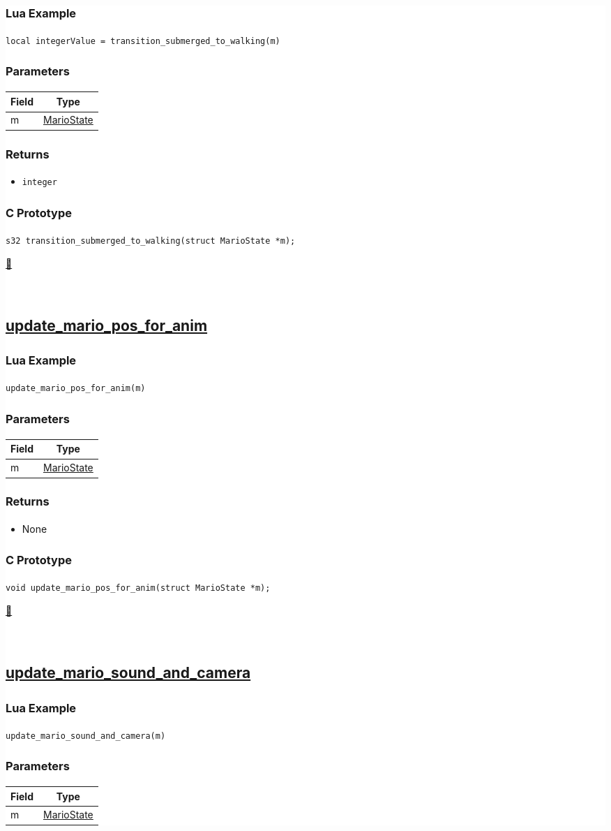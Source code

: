 ### Lua Example
`local integerValue = transition_submerged_to_walking(m)`

### Parameters
| Field | Type |
| ----- | ---- |
| m | [MarioState](structs.md#MarioState) |

### Returns
- `integer`

### C Prototype
`s32 transition_submerged_to_walking(struct MarioState *m);`

[:arrow_up_small:](#)

<br />

## [update_mario_pos_for_anim](#update_mario_pos_for_anim)

### Lua Example
`update_mario_pos_for_anim(m)`

### Parameters
| Field | Type |
| ----- | ---- |
| m | [MarioState](structs.md#MarioState) |

### Returns
- None

### C Prototype
`void update_mario_pos_for_anim(struct MarioState *m);`

[:arrow_up_small:](#)

<br />

## [update_mario_sound_and_camera](#update_mario_sound_and_camera)

### Lua Example
`update_mario_sound_and_camera(m)`

### Parameters
| Field | Type |
| ----- | ---- |
| m | [MarioState](structs.md#MarioState) |
